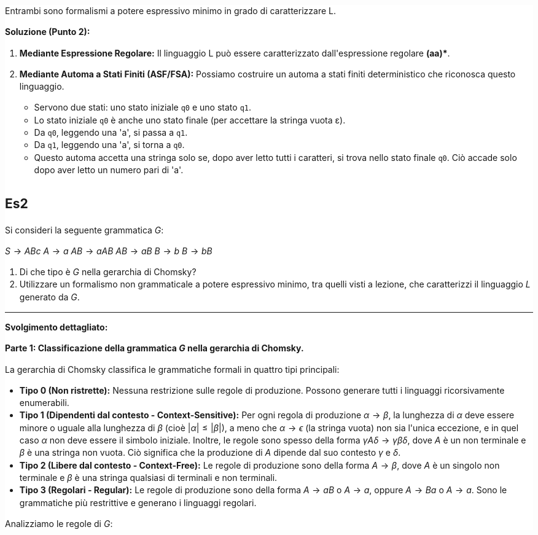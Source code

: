 Entrambi sono formalismi a potere espressivo minimo in grado di caratterizzare L.

**Soluzione (Punto 2):**

1.  **Mediante Espressione Regolare:** Il linguaggio L può essere caratterizzato dall'espressione regolare **(aa)\***.

2.  **Mediante Automa a Stati Finiti (ASF/FSA):** Possiamo costruire un automa a stati finiti deterministico che riconosca questo linguaggio.
    *   Servono due stati: uno stato iniziale `q0` e uno stato `q1`.
    *   Lo stato iniziale `q0` è anche uno stato finale (per accettare la stringa vuota ε).
    *   Da `q0`, leggendo una 'a', si passa a `q1`.
    *   Da `q1`, leggendo una 'a', si torna a `q0`.
    *   Questo automa accetta una stringa solo se, dopo aver letto tutti i caratteri, si trova nello stato finale `q0`. Ciò accade solo dopo aver letto un numero pari di 'a'.


## **Es2**

Si consideri la seguente grammatica $G$:

$S \to ABc$
$A \to a$
$AB \to aAB$
$AB \to aB$
$B \to b$
$B \to bB$

1. Di che tipo è $G$ nella gerarchia di Chomsky?
2. Utilizzare un formalismo non grammaticale a potere espressivo minimo, tra quelli visti a lezione, che caratterizzi il linguaggio $L$ generato da $G$.

---

**Svolgimento dettagliato:**

**Parte 1: Classificazione della grammatica $G$ nella gerarchia di Chomsky.**

La gerarchia di Chomsky classifica le grammatiche formali in quattro tipi principali:
*   **Tipo 0 (Non ristrette):** Nessuna restrizione sulle regole di produzione. Possono generare tutti i linguaggi ricorsivamente enumerabili.
*   **Tipo 1 (Dipendenti dal contesto - Context-Sensitive):** Per ogni regola di produzione $\alpha \to \beta$, la lunghezza di $\alpha$ deve essere minore o uguale alla lunghezza di $\beta$ (cioè $|\alpha| \leq |\beta|$), a meno che $\alpha \to \epsilon$ (la stringa vuota) non sia l'unica eccezione, e in quel caso $\alpha$ non deve essere il simbolo iniziale. Inoltre, le regole sono spesso della forma $\gamma A \delta \to \gamma \beta \delta$, dove $A$ è un non terminale e $\beta$ è una stringa non vuota. Ciò significa che la produzione di $A$ dipende dal suo contesto $\gamma$ e $\delta$.
*   **Tipo 2 (Libere dal contesto - Context-Free):** Le regole di produzione sono della forma $A \to \beta$, dove $A$ è un singolo non terminale e $\beta$ è una stringa qualsiasi di terminali e non terminali.
*   **Tipo 3 (Regolari - Regular):** Le regole di produzione sono della forma $A \to aB$ o $A \to a$, oppure $A \to Ba$ o $A \to a$. Sono le grammatiche più restrittive e generano i linguaggi regolari.

Analizziamo le regole di $G$:
